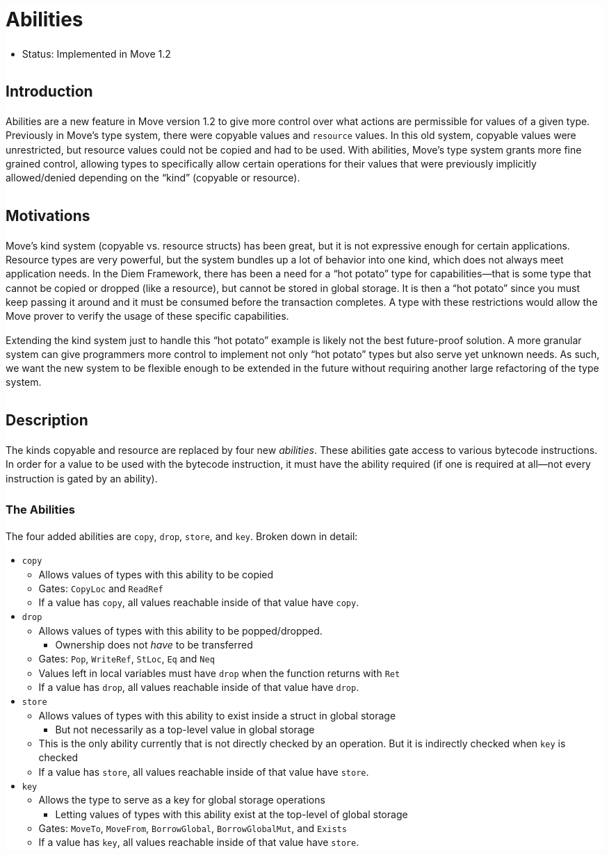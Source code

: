 # Abilities

* Status: Implemented in Move 1.2

## Introduction

Abilities are a new feature in Move version 1.2 to give more control over what actions are permissible for values of a given type. Previously in Move’s type system, there were copyable values and `resource` values. In this old system, copyable values were unrestricted, but resource values could not be copied and had to be used. With abilities, Move’s type system grants more fine grained control, allowing types to specifically allow certain operations for their values that were previously implicitly allowed/denied depending on the “kind” (copyable or resource).

## Motivations

Move’s kind system (copyable vs. resource structs) has been great, but it is not expressive enough for certain applications. Resource types are very powerful, but the system bundles up a lot of behavior into one kind, which does not always meet application needs. In the Diem Framework, there has been a need for a “hot potato” type for capabilities—that is some type that cannot be copied or dropped (like a resource), but cannot be stored in global storage. It is then a “hot potato” since you must keep passing it around and it must be consumed before the transaction completes. A type with these restrictions would allow the Move prover to verify the usage of these specific capabilities.

Extending the kind system just to handle this “hot potato” example is likely not the best future-proof solution. A more granular system can give programmers more control to implement not only “hot potato” types but also serve yet unknown needs. As such, we want the new system to be flexible enough to be extended in the future without requiring another large refactoring of the type system.

## Description

The kinds copyable and resource are replaced by four new *abilities*. These abilities gate access to various bytecode instructions. In order for a value to be used with the bytecode instruction, it must have the ability required (if one is required at all—not every instruction is gated by an ability).

### The Abilities

The four added abilities are `copy`, `drop`, `store`, and `key`. Broken down in detail:

* `copy`
    * Allows values of types with this ability to be copied
    * Gates: `CopyLoc` and `ReadRef`
    * If a value has `copy`, all values reachable inside of that value have `copy`.
* `drop`
    * Allows values of types with this ability to be popped/dropped.
        * Ownership does not *have* to be transferred
    * Gates: `Pop`, `WriteRef`, `StLoc`, `Eq` and `Neq`
    * Values left in local variables must have `drop` when the function returns with `Ret`
    * If a value has `drop`, all values reachable inside of that value have `drop`.
* `store`
    * Allows values of types with this ability to exist inside a struct in global storage
        * But not necessarily as a top-level value in global storage
    * This is the only ability currently that is not directly checked by an operation. But it is indirectly checked when `key` is checked
    * If a value has `store`, all values reachable inside of that value have `store`.
* `key`
    * Allows the type to serve as a key for global storage operations
        * Letting values of types with this ability exist at the top-level of global storage
    * Gates: `MoveTo`, `MoveFrom`, `BorrowGlobal`, `BorrowGlobalMut`, and `Exists`
    * If a value has `key`, all values reachable inside of that value have `store`.

